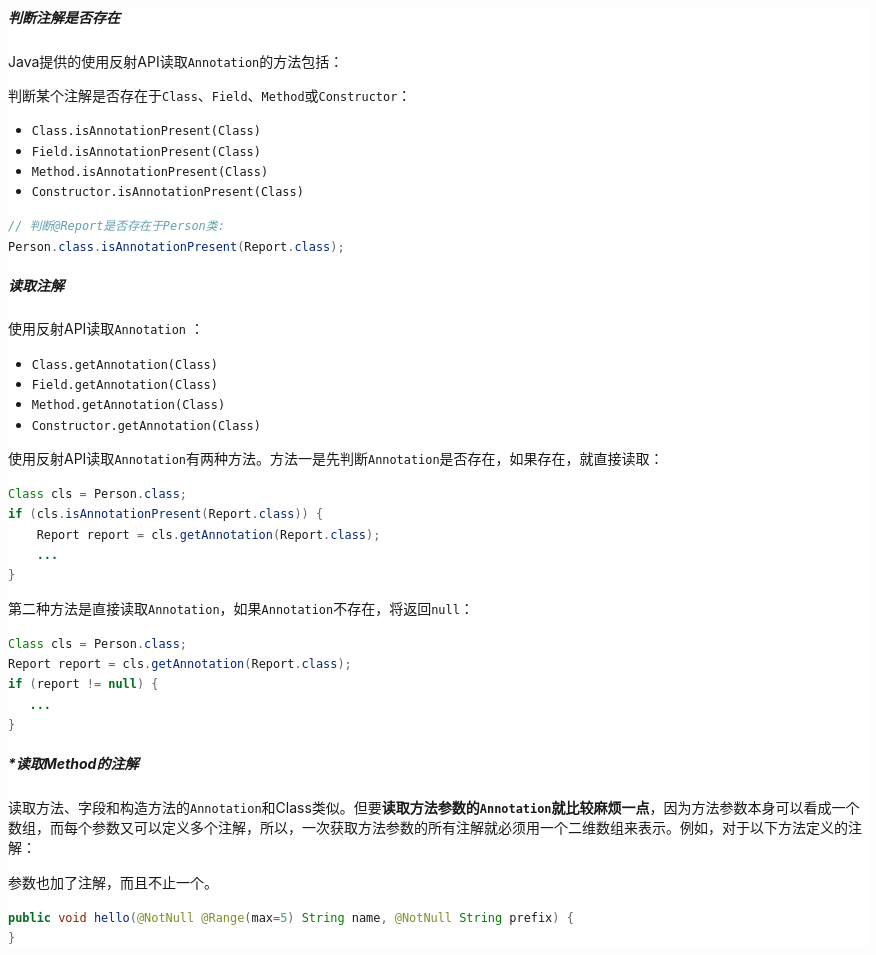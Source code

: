 ##### 判断注解是否存在

Java提供的使用反射API读取`Annotation`的方法包括：

判断某个注解是否存在于`Class`、`Field`、`Method`或`Constructor`：

- `Class.isAnnotationPresent(Class)`
- `Field.isAnnotationPresent(Class)`
- `Method.isAnnotationPresent(Class)`
- `Constructor.isAnnotationPresent(Class)`

```java
// 判断@Report是否存在于Person类:
Person.class.isAnnotationPresent(Report.class);
```



##### 读取注解

使用反射API读取`Annotation` ：

- `Class.getAnnotation(Class)`
- `Field.getAnnotation(Class)`
- `Method.getAnnotation(Class)`
- `Constructor.getAnnotation(Class)`



使用反射API读取`Annotation`有两种方法。方法一是先判断`Annotation`是否存在，如果存在，就直接读取：

```java
Class cls = Person.class;
if (cls.isAnnotationPresent(Report.class)) {
    Report report = cls.getAnnotation(Report.class);
    ...
}
```



第二种方法是直接读取`Annotation`，如果`Annotation`不存在，将返回`null`：

```java
Class cls = Person.class;
Report report = cls.getAnnotation(Report.class);
if (report != null) {
   ...
}
```

##### *读取Method的注解

读取方法、字段和构造方法的`Annotation`和Class类似。但要**读取方法参数的`Annotation`就比较麻烦一点**，因为方法参数本身可以看成一个数组，而每个参数又可以定义多个注解，所以，一次获取方法参数的所有注解就必须用一个二维数组来表示。例如，对于以下方法定义的注解：

参数也加了注解，而且不止一个。

```java
public void hello(@NotNull @Range(max=5) String name, @NotNull String prefix) {
}
```
